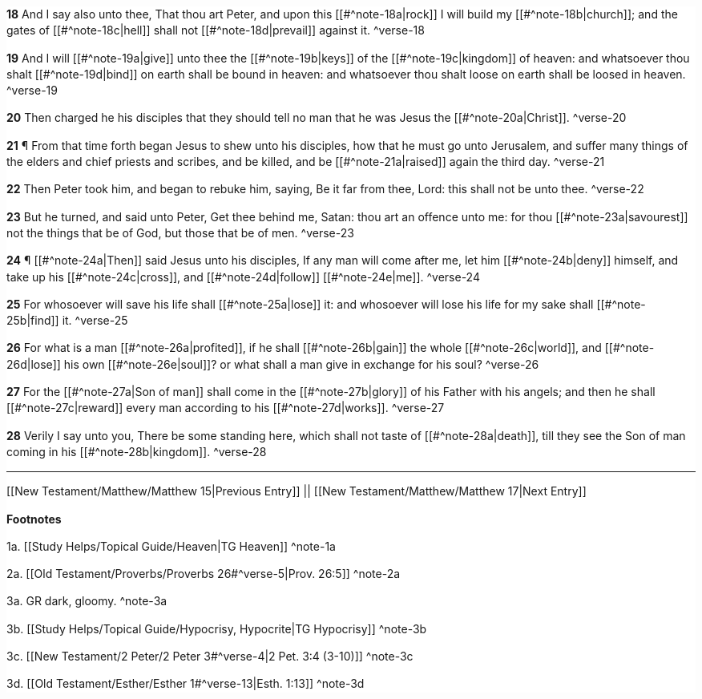 **18**  And I say also unto thee, That thou art Peter, and upon this [[#^note-18a|rock]] I will build my [[#^note-18b|church]]; and the gates of [[#^note-18c|hell]] shall not [[#^note-18d|prevail]] against it. ^verse-18

**19**  And I will [[#^note-19a|give]] unto thee the [[#^note-19b|keys]] of the [[#^note-19c|kingdom]] of heaven: and whatsoever thou shalt [[#^note-19d|bind]] on earth shall be bound in heaven: and whatsoever thou shalt loose on earth shall be loosed in heaven. ^verse-19

**20**  Then charged he his disciples that they should tell no man that he was Jesus the [[#^note-20a|Christ]]. ^verse-20

**21**    ¶ From that time forth began Jesus to shew unto his disciples, how that he must go unto Jerusalem, and suffer many things of the elders and chief priests and scribes, and be killed, and be [[#^note-21a|raised]] again the third day. ^verse-21

**22**  Then Peter took him, and began to rebuke him, saying, Be it far from thee, Lord: this shall not be unto thee. ^verse-22

**23**  But he turned, and said unto Peter, Get thee behind me, Satan: thou art an offence unto me: for thou [[#^note-23a|savourest]] not the things that be of God, but those that be of men. ^verse-23

**24**  ¶ [[#^note-24a|Then]] said Jesus unto his disciples, If any man will come after me, let him [[#^note-24b|deny]] himself, and take up his [[#^note-24c|cross]], and [[#^note-24d|follow]] [[#^note-24e|me]]. ^verse-24

**25**  For whosoever will save his life shall [[#^note-25a|lose]] it: and whosoever will lose his life for my sake shall [[#^note-25b|find]] it. ^verse-25

**26**  For what is a man [[#^note-26a|profited]], if he shall [[#^note-26b|gain]] the whole [[#^note-26c|world]], and [[#^note-26d|lose]] his own [[#^note-26e|soul]]? or what shall a man give in exchange for his soul? ^verse-26

**27**    For the [[#^note-27a|Son of man]] shall come in the [[#^note-27b|glory]] of his Father with his angels; and then he shall [[#^note-27c|reward]] every man according to his [[#^note-27d|works]]. ^verse-27

**28**  Verily I say unto you, There be some standing here, which shall not taste of [[#^note-28a|death]], till they see the Son of man coming in his [[#^note-28b|kingdom]]. ^verse-28


---
[[New Testament/Matthew/Matthew 15|Previous Entry]]  ||  [[New Testament/Matthew/Matthew 17|Next Entry]]


**Footnotes**


1a. [[Study Helps/Topical Guide/Heaven|TG Heaven]] ^note-1a

2a. [[Old Testament/Proverbs/Proverbs 26#^verse-5|Prov. 26:5]] ^note-2a

3a. GR dark, gloomy. ^note-3a

3b. [[Study Helps/Topical Guide/Hypocrisy, Hypocrite|TG Hypocrisy]] ^note-3b

3c. [[New Testament/2 Peter/2 Peter 3#^verse-4|2 Pet. 3:4 (3-10)]] ^note-3c

3d. [[Old Testament/Esther/Esther 1#^verse-13|Esth. 1:13]] ^note-3d
